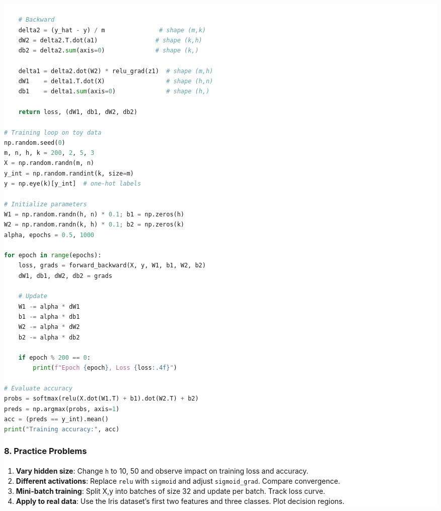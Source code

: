 ```python

    # Backward
    delta2 = (y_hat - y) / m               # shape (m,k)
    dW2 = delta2.T.dot(a1)                # shape (k,h)
    db2 = delta2.sum(axis=0)              # shape (k,)

    delta1 = delta2.dot(W2) * relu_grad(z1)  # shape (m,h)
    dW1    = delta1.T.dot(X)                 # shape (h,n)
    db1    = delta1.sum(axis=0)              # shape (h,)

    return loss, (dW1, db1, dW2, db2)

# Training loop on toy data
np.random.seed(0)
m, n, h, k = 200, 2, 5, 3
X = np.random.randn(m, n)
y_int = np.random.randint(k, size=m)
y = np.eye(k)[y_int]  # one-hot labels

# Initialize parameters
W1 = np.random.randn(h, n) * 0.1; b1 = np.zeros(h)
W2 = np.random.randn(k, h) * 0.1; b2 = np.zeros(k)
alpha, epochs = 0.5, 1000

for epoch in range(epochs):
    loss, grads = forward_backward(X, y, W1, b1, W2, b2)
    dW1, db1, dW2, db2 = grads

    # Update
    W1 -= alpha * dW1
    b1 -= alpha * db1
    W2 -= alpha * dW2
    b2 -= alpha * db2

    if epoch % 200 == 0:
        print(f"Epoch {epoch}, Loss {loss:.4f}")

# Evaluate accuracy
probs = softmax(relu(X.dot(W1.T) + b1).dot(W2.T) + b2)
preds = np.argmax(probs, axis=1)
acc = (preds == y_int).mean()
print("Training accuracy:", acc)
```

### 8. Practice Problems

1. **Vary hidden size**: Change `h` to 10, 50 and observe impact on training loss and accuracy.
2. **Different activations**: Replace `relu` with `sigmoid` and adjust `sigmoid_grad`. Compare convergence.
3. **Mini-batch training**: Split X,y into batches of size 32 and update per batch. Track loss curve.
4. **Apply to real data**: Use the Iris dataset’s first two features and three classes. Plot decision regions.
